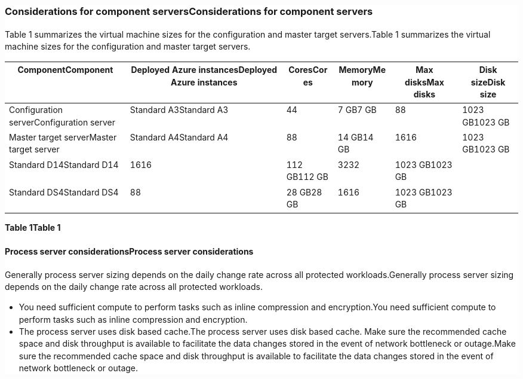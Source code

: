 ### <a name="considerations-for-component-servers"></a><span data-ttu-id="5c56e-240">Considerations for component servers</span><span class="sxs-lookup"><span data-stu-id="5c56e-240">Considerations for component servers</span></span>
<span data-ttu-id="5c56e-241">Table 1 summarizes the virtual machine sizes for the configuration and master target servers.</span><span class="sxs-lookup"><span data-stu-id="5c56e-241">Table 1 summarizes the virtual machine sizes for the configuration and master target servers.</span></span>

| <span data-ttu-id="5c56e-242">**Component**</span><span class="sxs-lookup"><span data-stu-id="5c56e-242">**Component**</span></span> | <span data-ttu-id="5c56e-243">**Deployed Azure instances**</span><span class="sxs-lookup"><span data-stu-id="5c56e-243">**Deployed Azure instances**</span></span> | <span data-ttu-id="5c56e-244">**Cores**</span><span class="sxs-lookup"><span data-stu-id="5c56e-244">**Cores**</span></span> | <span data-ttu-id="5c56e-245">**Memory**</span><span class="sxs-lookup"><span data-stu-id="5c56e-245">**Memory**</span></span> | <span data-ttu-id="5c56e-246">**Max disks**</span><span class="sxs-lookup"><span data-stu-id="5c56e-246">**Max disks**</span></span> | <span data-ttu-id="5c56e-247">**Disk size**</span><span class="sxs-lookup"><span data-stu-id="5c56e-247">**Disk size**</span></span> |
| --- | --- | --- | --- | --- | --- |
| <span data-ttu-id="5c56e-248">Configuration server</span><span class="sxs-lookup"><span data-stu-id="5c56e-248">Configuration server</span></span> |<span data-ttu-id="5c56e-249">Standard A3</span><span class="sxs-lookup"><span data-stu-id="5c56e-249">Standard A3</span></span> |<span data-ttu-id="5c56e-250">4</span><span class="sxs-lookup"><span data-stu-id="5c56e-250">4</span></span> |<span data-ttu-id="5c56e-251">7 GB</span><span class="sxs-lookup"><span data-stu-id="5c56e-251">7 GB</span></span> |<span data-ttu-id="5c56e-252">8</span><span class="sxs-lookup"><span data-stu-id="5c56e-252">8</span></span> |<span data-ttu-id="5c56e-253">1023 GB</span><span class="sxs-lookup"><span data-stu-id="5c56e-253">1023 GB</span></span> |
| <span data-ttu-id="5c56e-254">Master target server</span><span class="sxs-lookup"><span data-stu-id="5c56e-254">Master target server</span></span> |<span data-ttu-id="5c56e-255">Standard A4</span><span class="sxs-lookup"><span data-stu-id="5c56e-255">Standard A4</span></span> |<span data-ttu-id="5c56e-256">8</span><span class="sxs-lookup"><span data-stu-id="5c56e-256">8</span></span> |<span data-ttu-id="5c56e-257">14 GB</span><span class="sxs-lookup"><span data-stu-id="5c56e-257">14 GB</span></span> |<span data-ttu-id="5c56e-258">16</span><span class="sxs-lookup"><span data-stu-id="5c56e-258">16</span></span> |<span data-ttu-id="5c56e-259">1023 GB</span><span class="sxs-lookup"><span data-stu-id="5c56e-259">1023 GB</span></span> |
| <span data-ttu-id="5c56e-260">Standard D14</span><span class="sxs-lookup"><span data-stu-id="5c56e-260">Standard D14</span></span> |<span data-ttu-id="5c56e-261">16</span><span class="sxs-lookup"><span data-stu-id="5c56e-261">16</span></span> |<span data-ttu-id="5c56e-262">112 GB</span><span class="sxs-lookup"><span data-stu-id="5c56e-262">112 GB</span></span> |<span data-ttu-id="5c56e-263">32</span><span class="sxs-lookup"><span data-stu-id="5c56e-263">32</span></span> |<span data-ttu-id="5c56e-264">1023 GB</span><span class="sxs-lookup"><span data-stu-id="5c56e-264">1023 GB</span></span> | |
| <span data-ttu-id="5c56e-265">Standard DS4</span><span class="sxs-lookup"><span data-stu-id="5c56e-265">Standard DS4</span></span> |<span data-ttu-id="5c56e-266">8</span><span class="sxs-lookup"><span data-stu-id="5c56e-266">8</span></span> |<span data-ttu-id="5c56e-267">28 GB</span><span class="sxs-lookup"><span data-stu-id="5c56e-267">28 GB</span></span> |<span data-ttu-id="5c56e-268">16</span><span class="sxs-lookup"><span data-stu-id="5c56e-268">16</span></span> |<span data-ttu-id="5c56e-269">1023 GB</span><span class="sxs-lookup"><span data-stu-id="5c56e-269">1023 GB</span></span> | |

<span data-ttu-id="5c56e-270">**Table 1**</span><span class="sxs-lookup"><span data-stu-id="5c56e-270">**Table 1**</span></span>

#### <a name="process-server-considerations"></a><span data-ttu-id="5c56e-271">Process server considerations</span><span class="sxs-lookup"><span data-stu-id="5c56e-271">Process server considerations</span></span>
<span data-ttu-id="5c56e-272">Generally process server sizing depends on the daily change rate across all protected workloads.</span><span class="sxs-lookup"><span data-stu-id="5c56e-272">Generally process server sizing depends on the daily change rate across all protected workloads.</span></span>

* <span data-ttu-id="5c56e-273">You need sufficient compute to perform tasks such as inline compression and encryption.</span><span class="sxs-lookup"><span data-stu-id="5c56e-273">You need sufficient compute to perform tasks such as inline compression and encryption.</span></span>
* <span data-ttu-id="5c56e-274">The process server uses disk based cache.</span><span class="sxs-lookup"><span data-stu-id="5c56e-274">The process server uses disk based cache.</span></span> <span data-ttu-id="5c56e-275">Make sure the recommended cache space and disk throughput is available to facilitate the data changes stored in the event of network bottleneck or outage.</span><span class="sxs-lookup"><span data-stu-id="5c56e-275">Make sure the recommended cache space and disk throughput is available to facilitate the data changes stored in the event of network bottleneck or outage.</span></span>